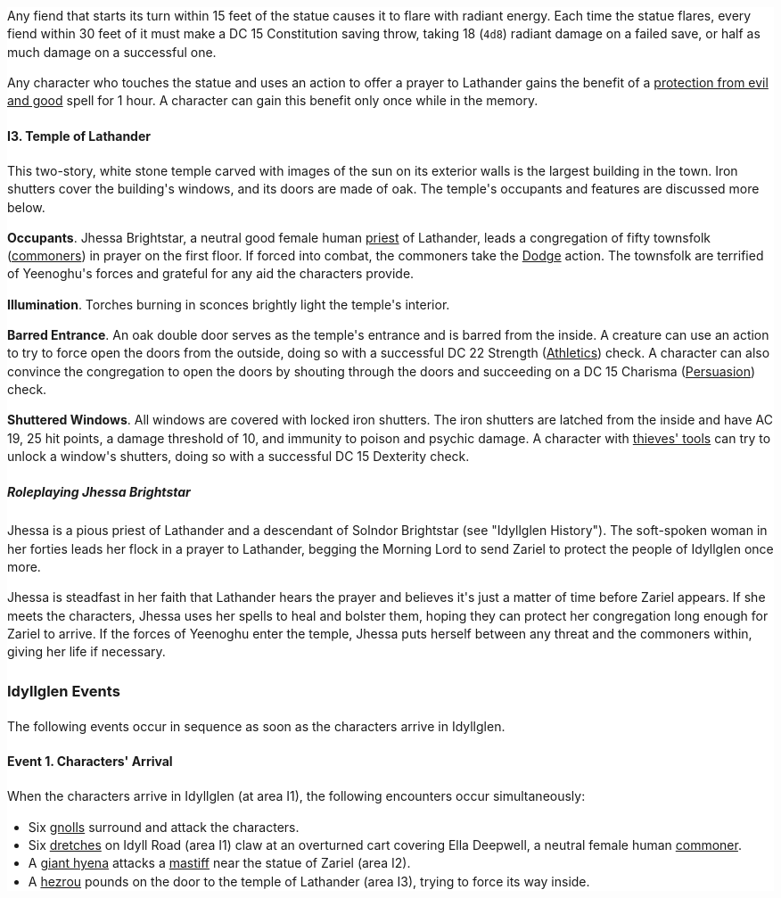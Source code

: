 Any fiend that starts its turn within 15 feet of the statue causes it to flare with radiant energy. Each time the statue flares, every fiend within 30 feet of it must make a DC 15 Constitution saving throw, taking 18 (`4d8`) radiant damage on a failed save, or half as much damage on a successful one.

Any character who touches the statue and uses an action to offer a prayer to Lathander gains the benefit of a [protection from evil and good](Mechanics/spells/protection-from-evil-and-good.md) spell for 1 hour. A character can gain this benefit only once while in the memory.

#### I3. Temple of Lathander

This two-story, white stone temple carved with images of the sun on its exterior walls is the largest building in the town. Iron shutters cover the building's windows, and its doors are made of oak. The temple's occupants and features are discussed more below.

**Occupants**. Jhessa Brightstar, a neutral good female human [priest](Mechanics/bestiary/humanoid/priest.md) of Lathander, leads a congregation of fifty townsfolk ([commoners](Mechanics/bestiary/humanoid/commoner.md)) in prayer on the first floor. If forced into combat, the commoners take the [Dodge](Mechanics/Rules/actions.md#Dodge) action. The townsfolk are terrified of Yeenoghu's forces and grateful for any aid the characters provide.

**Illumination**. Torches burning in sconces brightly light the temple's interior.

**Barred Entrance**. An oak double door serves as the temple's entrance and is barred from the inside. A creature can use an action to try to force open the doors from the outside, doing so with a successful DC 22 Strength ([Athletics](Mechanics/Rules/skills.md#Athletics)) check. A character can also convince the congregation to open the doors by shouting through the doors and succeeding on a DC 15 Charisma ([Persuasion](Mechanics/Rules/skills.md#Persuasion)) check.

**Shuttered Windows**. All windows are covered with locked iron shutters. The iron shutters are latched from the inside and have AC 19, 25 hit points, a damage threshold of 10, and immunity to poison and psychic damage. A character with [thieves' tools](Mechanics/items/thieves-tools.md) can try to unlock a window's shutters, doing so with a successful DC 15 Dexterity check.

##### Roleplaying Jhessa Brightstar

Jhessa is a pious priest of Lathander and a descendant of Solndor Brightstar (see "Idyllglen History"). The soft-spoken woman in her forties leads her flock in a prayer to Lathander, begging the Morning Lord to send Zariel to protect the people of Idyllglen once more.

Jhessa is steadfast in her faith that Lathander hears the prayer and believes it's just a matter of time before Zariel appears. If she meets the characters, Jhessa uses her spells to heal and bolster them, hoping they can protect her congregation long enough for Zariel to arrive. If the forces of Yeenoghu enter the temple, Jhessa puts herself between any threat and the commoners within, giving her life if necessary.

### Idyllglen Events

The following events occur in sequence as soon as the characters arrive in Idyllglen.

#### Event 1. Characters' Arrival

When the characters arrive in Idyllglen (at area I1), the following encounters occur simultaneously:

- Six [gnolls](Mechanics/bestiary/humanoid/gnoll.md) surround and attack the characters.  
- Six [dretches](Mechanics/bestiary/fiend/dretch.md) on Idyll Road (area I1) claw at an overturned cart covering Ella Deepwell, a neutral female human [commoner](Mechanics/bestiary/humanoid/commoner.md).  
- A [giant hyena](Mechanics/bestiary/beast/giant-hyena.md) attacks a [mastiff](Mechanics/bestiary/beast/mastiff.md) near the statue of Zariel (area I2).  
- A [hezrou](Mechanics/bestiary/fiend/hezrou.md) pounds on the door to the temple of Lathander (area I3), trying to force its way inside.  

